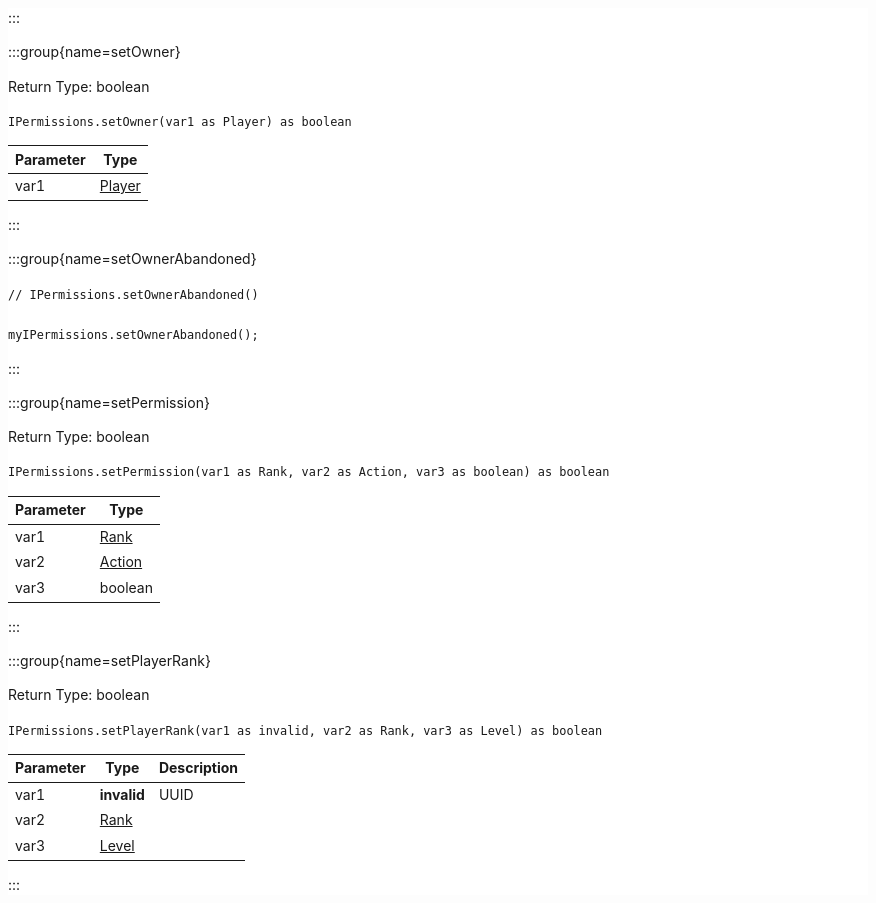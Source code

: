 :::

:::group{name=setOwner}

Return Type: boolean

```zenscript
IPermissions.setOwner(var1 as Player) as boolean
```

| Parameter |                       Type                       |
|-----------|--------------------------------------------------|
| var1      | [Player](/vanilla/api/entity/type/player/Player) |


:::

:::group{name=setOwnerAbandoned}

```zenscript
// IPermissions.setOwnerAbandoned()

myIPermissions.setOwnerAbandoned();
```

:::

:::group{name=setPermission}

Return Type: boolean

```zenscript
IPermissions.setPermission(var1 as Rank, var2 as Action, var3 as boolean) as boolean
```

| Parameter |                                       Type                                        |
|-----------|-----------------------------------------------------------------------------------|
| var1      | [Rank](/mods/sdmcrtplus/integration/minecolonies/api/colony/permissions/Rank)     |
| var2      | [Action](/mods/sdmcrtplus/integration/minecolonies/api/colony/permissions/Action) |
| var3      | boolean                                                                           |


:::

:::group{name=setPlayerRank}



Return Type: boolean

```zenscript
IPermissions.setPlayerRank(var1 as invalid, var2 as Rank, var3 as Level) as boolean
```

| Parameter |                                     Type                                      | Description |
|-----------|-------------------------------------------------------------------------------|-------------|
| var1      | **invalid**                                                                   | UUID        |
| var2      | [Rank](/mods/sdmcrtplus/integration/minecolonies/api/colony/permissions/Rank) |             |
| var3      | [Level](/vanilla/api/world/Level)                                             |             |


:::


